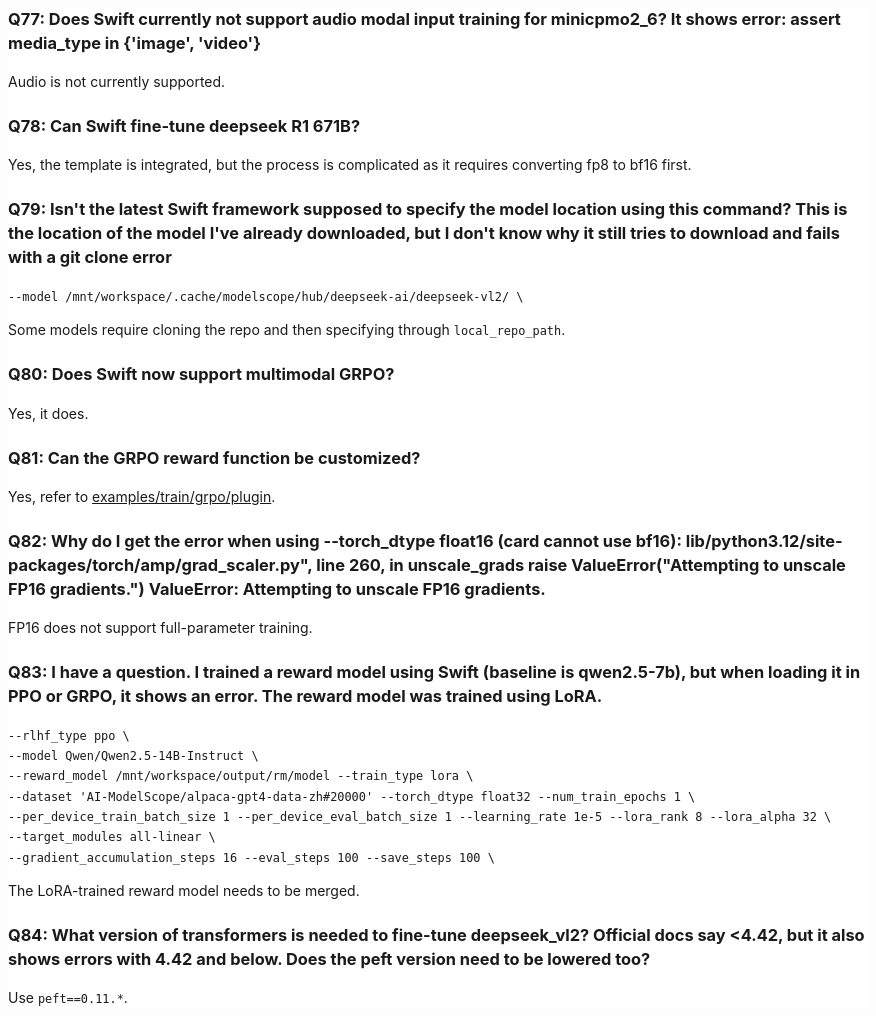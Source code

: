 ### Q77: Does Swift currently not support audio modal input training for minicpmo2_6? It shows error: assert media_type in {'image', 'video'}
Audio is not currently supported.

### Q78: Can Swift fine-tune deepseek R1 671B?
Yes, the template is integrated, but the process is complicated as it requires converting fp8 to bf16 first.

### Q79: Isn't the latest Swift framework supposed to specify the model location using this command? This is the location of the model I've already downloaded, but I don't know why it still tries to download and fails with a git clone error
```shell
--model /mnt/workspace/.cache/modelscope/hub/deepseek-ai/deepseek-vl2/ \
```
Some models require cloning the repo and then specifying through `local_repo_path`.

### Q80: Does Swift now support multimodal GRPO?
Yes, it does.

### Q81: Can the GRPO reward function be customized?
Yes, refer to [examples/train/grpo/plugin](https://github.com/modelscope/ms-swift/tree/main/examples/train/grpo/plugin).

### Q82: Why do I get the error when using --torch_dtype float16 (card cannot use bf16): lib/python3.12/site-packages/torch/amp/grad_scaler.py", line 260, in unscale_grads raise ValueError("Attempting to unscale FP16 gradients.") ValueError: Attempting to unscale FP16 gradients.
FP16 does not support full-parameter training.

### Q83: I have a question. I trained a reward model using Swift (baseline is qwen2.5-7b), but when loading it in PPO or GRPO, it shows an error. The reward model was trained using LoRA.
```shell
--rlhf_type ppo \
--model Qwen/Qwen2.5-14B-Instruct \
--reward_model /mnt/workspace/output/rm/model --train_type lora \
--dataset 'AI-ModelScope/alpaca-gpt4-data-zh#20000' --torch_dtype float32 --num_train_epochs 1 \
--per_device_train_batch_size 1 --per_device_eval_batch_size 1 --learning_rate 1e-5 --lora_rank 8 --lora_alpha 32 \
--target_modules all-linear \
--gradient_accumulation_steps 16 --eval_steps 100 --save_steps 100 \
```
The LoRA-trained reward model needs to be merged.

### Q84: What version of transformers is needed to fine-tune deepseek_vl2? Official docs say <4.42, but it also shows errors with 4.42 and below. Does the peft version need to be lowered too?
Use `peft==0.11.*`.
